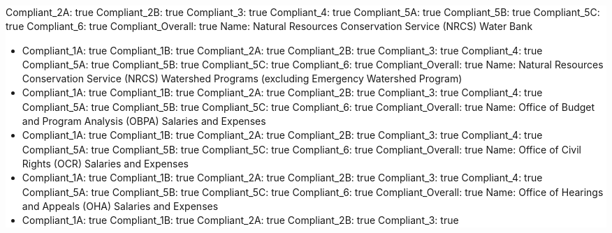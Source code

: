   Compliant_2A: true
  Compliant_2B: true
  Compliant_3: true
  Compliant_4: true
  Compliant_5A: true
  Compliant_5B: true
  Compliant_5C: true
  Compliant_6: true
  Compliant_Overall: true
  Name: Natural Resources Conservation Service (NRCS) Water Bank
- Compliant_1A: true
  Compliant_1B: true
  Compliant_2A: true
  Compliant_2B: true
  Compliant_3: true
  Compliant_4: true
  Compliant_5A: true
  Compliant_5B: true
  Compliant_5C: true
  Compliant_6: true
  Compliant_Overall: true
  Name: Natural Resources Conservation Service (NRCS) Watershed Programs (excluding
    Emergency Watershed Program)
- Compliant_1A: true
  Compliant_1B: true
  Compliant_2A: true
  Compliant_2B: true
  Compliant_3: true
  Compliant_4: true
  Compliant_5A: true
  Compliant_5B: true
  Compliant_5C: true
  Compliant_6: true
  Compliant_Overall: true
  Name: Office of Budget and Program Analysis (OBPA) Salaries and Expenses
- Compliant_1A: true
  Compliant_1B: true
  Compliant_2A: true
  Compliant_2B: true
  Compliant_3: true
  Compliant_4: true
  Compliant_5A: true
  Compliant_5B: true
  Compliant_5C: true
  Compliant_6: true
  Compliant_Overall: true
  Name: Office of Civil Rights (OCR) Salaries and Expenses
- Compliant_1A: true
  Compliant_1B: true
  Compliant_2A: true
  Compliant_2B: true
  Compliant_3: true
  Compliant_4: true
  Compliant_5A: true
  Compliant_5B: true
  Compliant_5C: true
  Compliant_6: true
  Compliant_Overall: true
  Name: Office of Hearings and Appeals (OHA) Salaries and Expenses
- Compliant_1A: true
  Compliant_1B: true
  Compliant_2A: true
  Compliant_2B: true
  Compliant_3: true